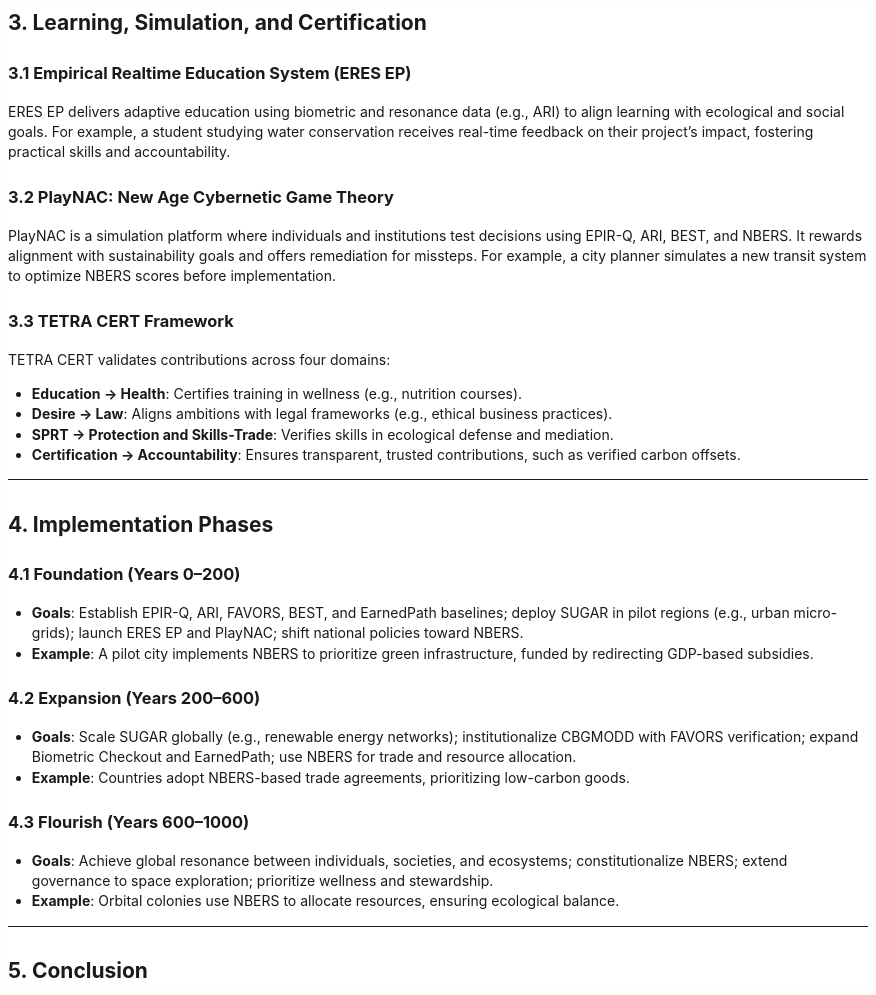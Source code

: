 
## **3. Learning, Simulation, and Certification**

### **3.1 Empirical Realtime Education System (ERES EP)**

ERES EP delivers adaptive education using biometric and resonance data (e.g., ARI) to align learning with ecological and social goals. For example, a student studying water conservation receives real-time feedback on their project’s impact, fostering practical skills and accountability.

### **3.2 PlayNAC: New Age Cybernetic Game Theory**

PlayNAC is a simulation platform where individuals and institutions test decisions using EPIR-Q, ARI, BEST, and NBERS. It rewards alignment with sustainability goals and offers remediation for missteps. For example, a city planner simulates a new transit system to optimize NBERS scores before implementation.

### **3.3 TETRA CERT Framework**

TETRA CERT validates contributions across four domains:
- **Education → Health**: Certifies training in wellness (e.g., nutrition courses).
- **Desire → Law**: Aligns ambitions with legal frameworks (e.g., ethical business practices).
- **SPRT → Protection and Skills-Trade**: Verifies skills in ecological defense and mediation.
- **Certification → Accountability**: Ensures transparent, trusted contributions, such as verified carbon offsets.

---

## **4. Implementation Phases**

### **4.1 Foundation (Years 0–200)**

- **Goals**: Establish EPIR-Q, ARI, FAVORS, BEST, and EarnedPath baselines; deploy SUGAR in pilot regions (e.g., urban micro-grids); launch ERES EP and PlayNAC; shift national policies toward NBERS.
- **Example**: A pilot city implements NBERS to prioritize green infrastructure, funded by redirecting GDP-based subsidies.

### **4.2 Expansion (Years 200–600)**

- **Goals**: Scale SUGAR globally (e.g., renewable energy networks); institutionalize CBGMODD with FAVORS verification; expand Biometric Checkout and EarnedPath; use NBERS for trade and resource allocation.
- **Example**: Countries adopt NBERS-based trade agreements, prioritizing low-carbon goods.

### **4.3 Flourish (Years 600–1000)**

- **Goals**: Achieve global resonance between individuals, societies, and ecosystems; constitutionalize NBERS; extend governance to space exploration; prioritize wellness and stewardship.
- **Example**: Orbital colonies use NBERS to allocate resources, ensuring ecological balance.

---

## **5. Conclusion**
